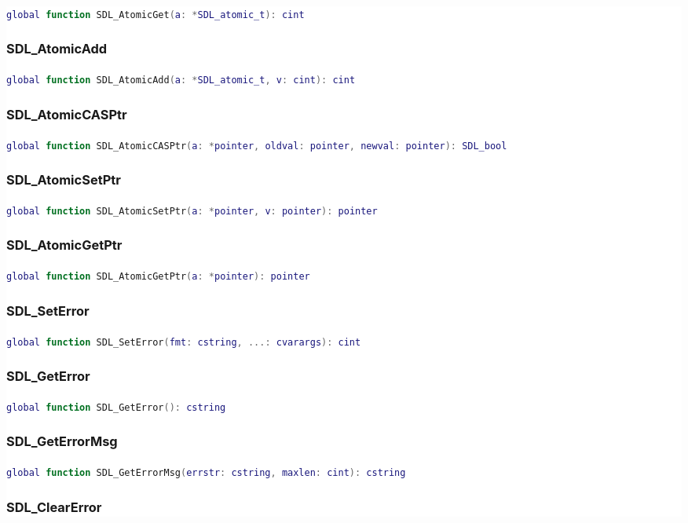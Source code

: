 ```lua
global function SDL_AtomicGet(a: *SDL_atomic_t): cint
```



### SDL_AtomicAdd

```lua
global function SDL_AtomicAdd(a: *SDL_atomic_t, v: cint): cint
```



### SDL_AtomicCASPtr

```lua
global function SDL_AtomicCASPtr(a: *pointer, oldval: pointer, newval: pointer): SDL_bool
```



### SDL_AtomicSetPtr

```lua
global function SDL_AtomicSetPtr(a: *pointer, v: pointer): pointer
```



### SDL_AtomicGetPtr

```lua
global function SDL_AtomicGetPtr(a: *pointer): pointer
```



### SDL_SetError

```lua
global function SDL_SetError(fmt: cstring, ...: cvarargs): cint
```



### SDL_GetError

```lua
global function SDL_GetError(): cstring
```



### SDL_GetErrorMsg

```lua
global function SDL_GetErrorMsg(errstr: cstring, maxlen: cint): cstring
```



### SDL_ClearError
